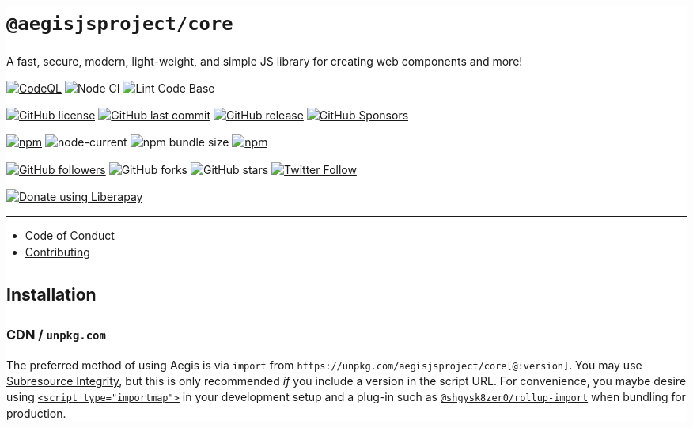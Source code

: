 # `@aegisjsproject/core`

A fast, secure, modern, light-weight, and simple JS library for creating web components and more! 

[![CodeQL](https://github.com/AegisJSProject/core/actions/workflows/codeql-analysis.yml/badge.svg)](https://github.com/AegisJSProject/core/actions/workflows/codeql-analysis.yml)
![Node CI](https://github.com/AegisJSProject/core/workflows/Node%20CI/badge.svg)
![Lint Code Base](https://github.com/AegisJSProject/core/workflows/Lint%20Code%20Base/badge.svg)

[![GitHub license](https://img.shields.io/github/license/AegisJSProject/core.svg)](https://github.com/AegisJSProject/core/blob/master/LICENSE)
[![GitHub last commit](https://img.shields.io/github/last-commit/AegisJSProject/core.svg)](https://github.com/AegisJSProject/core/commits/master)
[![GitHub release](https://img.shields.io/github/release/AegisJSProject/core?logo=github)](https://github.com/AegisJSProject/core/releases)
[![GitHub Sponsors](https://img.shields.io/github/sponsors/shgysk8zer0?logo=github)](https://github.com/sponsors/shgysk8zer0)

[![npm](https://img.shields.io/npm/v/@aegisjsproject/core)](https://www.npmjs.com/package/@aegisjsproject/core)
![node-current](https://img.shields.io/node/v/@aegisjsproject/core)
![npm bundle size](https://img.shields.io/bundlephobia/minzip/%40aegisjsproject%2Fcore)
[![npm](https://img.shields.io/npm/dw/@aegisjsproject/core?logo=npm)](https://www.npmjs.com/package@/aegisjsproject/core)

[![GitHub followers](https://img.shields.io/github/followers/AegisJSProject.svg?style=social)](https://github.com/AegisJSProject)
![GitHub forks](https://img.shields.io/github/forks/AegisJSProject/core.svg?style=social)
![GitHub stars](https://img.shields.io/github/stars/AegisJSProject/core.svg?style=social)
[![Twitter Follow](https://img.shields.io/twitter/follow/shgysk8zer0.svg?style=social)](https://twitter.com/shgysk8zer0)

[![Donate using Liberapay](https://img.shields.io/liberapay/receives/shgysk8zer0.svg?logo=liberapay)](https://liberapay.com/shgysk8zer0/donate "Donate using Liberapay")
- - -

- [Code of Conduct](./.github/CODE_OF_CONDUCT.md)
- [Contributing](./.github/CONTRIBUTING.md)


## Installation

### CDN / `unpkg.com`

The preferred method of using Aegis is via `import` from `https://unpkg.com/aegisjsproject/core[@:version]`.
You may use [Subresource Integrity](https://developer.mozilla.org/en-US/docs/Web/Security/Subresource_Integrity),
but this is only recommended *if* you include a version in the script URL. For
convenience, you maybe desire using [`<script type="importmap">`](https://developer.mozilla.org/en-US/docs/Web/HTML/Element/script/type/importmap) in your development setup and a plug-in such as
[`@shgysk8zer0/rollup-import`](https://www.npmjs.com/package/@shgysk8zer0/rollup-import)
when bundling for production.
